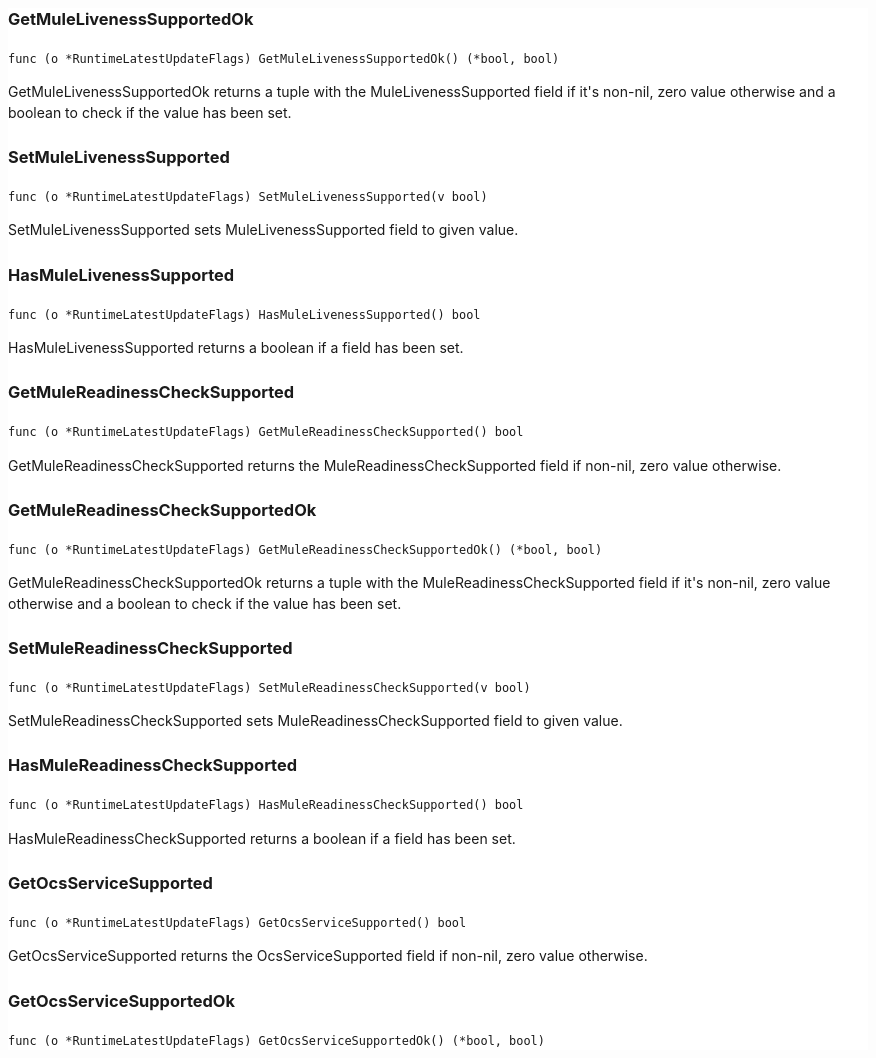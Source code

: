 ### GetMuleLivenessSupportedOk

`func (o *RuntimeLatestUpdateFlags) GetMuleLivenessSupportedOk() (*bool, bool)`

GetMuleLivenessSupportedOk returns a tuple with the MuleLivenessSupported field if it's non-nil, zero value otherwise
and a boolean to check if the value has been set.

### SetMuleLivenessSupported

`func (o *RuntimeLatestUpdateFlags) SetMuleLivenessSupported(v bool)`

SetMuleLivenessSupported sets MuleLivenessSupported field to given value.

### HasMuleLivenessSupported

`func (o *RuntimeLatestUpdateFlags) HasMuleLivenessSupported() bool`

HasMuleLivenessSupported returns a boolean if a field has been set.

### GetMuleReadinessCheckSupported

`func (o *RuntimeLatestUpdateFlags) GetMuleReadinessCheckSupported() bool`

GetMuleReadinessCheckSupported returns the MuleReadinessCheckSupported field if non-nil, zero value otherwise.

### GetMuleReadinessCheckSupportedOk

`func (o *RuntimeLatestUpdateFlags) GetMuleReadinessCheckSupportedOk() (*bool, bool)`

GetMuleReadinessCheckSupportedOk returns a tuple with the MuleReadinessCheckSupported field if it's non-nil, zero value otherwise
and a boolean to check if the value has been set.

### SetMuleReadinessCheckSupported

`func (o *RuntimeLatestUpdateFlags) SetMuleReadinessCheckSupported(v bool)`

SetMuleReadinessCheckSupported sets MuleReadinessCheckSupported field to given value.

### HasMuleReadinessCheckSupported

`func (o *RuntimeLatestUpdateFlags) HasMuleReadinessCheckSupported() bool`

HasMuleReadinessCheckSupported returns a boolean if a field has been set.

### GetOcsServiceSupported

`func (o *RuntimeLatestUpdateFlags) GetOcsServiceSupported() bool`

GetOcsServiceSupported returns the OcsServiceSupported field if non-nil, zero value otherwise.

### GetOcsServiceSupportedOk

`func (o *RuntimeLatestUpdateFlags) GetOcsServiceSupportedOk() (*bool, bool)`

